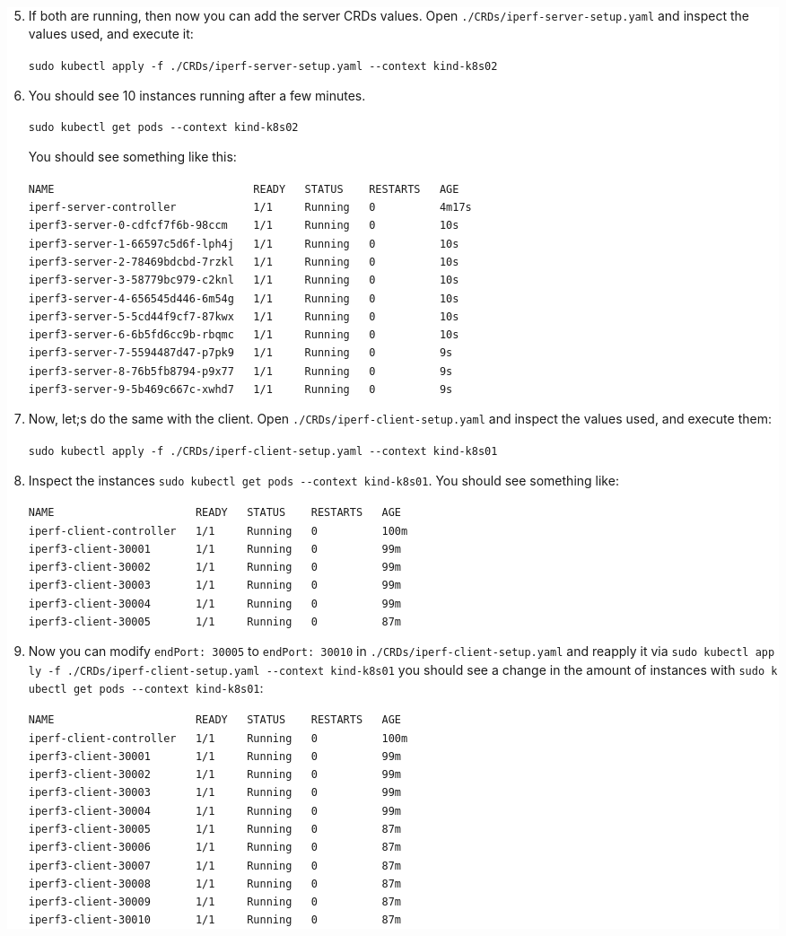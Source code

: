 5. If both are running, then now you can add the server CRDs values. Open `./CRDs/iperf-server-setup.yaml` and inspect the values used, and execute it:
    ```shell
    sudo kubectl apply -f ./CRDs/iperf-server-setup.yaml --context kind-k8s02
    ```
6. You should see 10 instances running after a few minutes. 
    ```shell
    sudo kubectl get pods --context kind-k8s02
    ```
    You should see something like this:
    ```shell
    NAME                               READY   STATUS    RESTARTS   AGE
    iperf-server-controller            1/1     Running   0          4m17s
    iperf3-server-0-cdfcf7f6b-98ccm    1/1     Running   0          10s
    iperf3-server-1-66597c5d6f-lph4j   1/1     Running   0          10s
    iperf3-server-2-78469bdcbd-7rzkl   1/1     Running   0          10s
    iperf3-server-3-58779bc979-c2knl   1/1     Running   0          10s
    iperf3-server-4-656545d446-6m54g   1/1     Running   0          10s
    iperf3-server-5-5cd44f9cf7-87kwx   1/1     Running   0          10s
    iperf3-server-6-6b5fd6cc9b-rbqmc   1/1     Running   0          10s
    iperf3-server-7-5594487d47-p7pk9   1/1     Running   0          9s
    iperf3-server-8-76b5fb8794-p9x77   1/1     Running   0          9s
    iperf3-server-9-5b469c667c-xwhd7   1/1     Running   0          9s
    ```

8. Now, let;s do the same with the client. Open `./CRDs/iperf-client-setup.yaml` and inspect the values used, and execute them:
    ```shell
    sudo kubectl apply -f ./CRDs/iperf-client-setup.yaml --context kind-k8s01
    ```

9.  Inspect the instances `sudo kubectl get pods --context kind-k8s01`. You should see something like:
    ```shell
    NAME                      READY   STATUS    RESTARTS   AGE
    iperf-client-controller   1/1     Running   0          100m
    iperf3-client-30001       1/1     Running   0          99m
    iperf3-client-30002       1/1     Running   0          99m
    iperf3-client-30003       1/1     Running   0          99m
    iperf3-client-30004       1/1     Running   0          99m
    iperf3-client-30005       1/1     Running   0          87m
    ```
10. Now you can modify `endPort: 30005` to `endPort: 30010` in `./CRDs/iperf-client-setup.yaml` and reapply it via `sudo kubectl apply -f ./CRDs/iperf-client-setup.yaml --context kind-k8s01` you should see a change in the amount of instances with `sudo kubectl get pods --context kind-k8s01`:

    ```shell
    NAME                      READY   STATUS    RESTARTS   AGE
    iperf-client-controller   1/1     Running   0          100m
    iperf3-client-30001       1/1     Running   0          99m
    iperf3-client-30002       1/1     Running   0          99m
    iperf3-client-30003       1/1     Running   0          99m
    iperf3-client-30004       1/1     Running   0          99m
    iperf3-client-30005       1/1     Running   0          87m
    iperf3-client-30006       1/1     Running   0          87m
    iperf3-client-30007       1/1     Running   0          87m
    iperf3-client-30008       1/1     Running   0          87m
    iperf3-client-30009       1/1     Running   0          87m
    iperf3-client-30010       1/1     Running   0          87m
    ```
